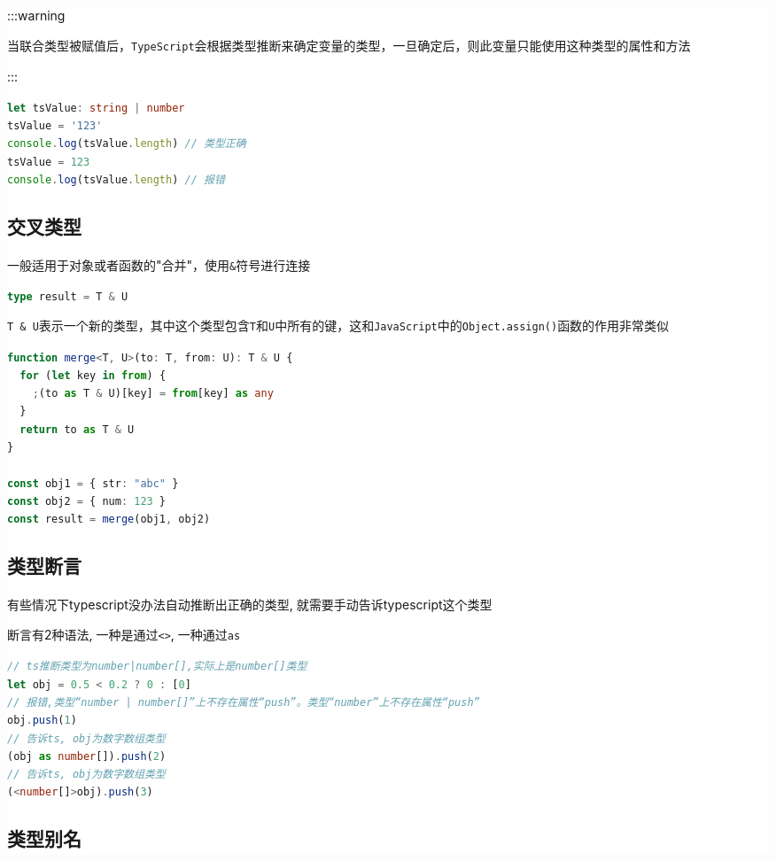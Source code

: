 :::warning

当联合类型被赋值后，`TypeScript`会根据类型推断来确定变量的类型，一旦确定后，则此变量只能使用这种类型的属性和方法

:::

```ts
let tsValue: string | number
tsValue = '123'
console.log(tsValue.length) // 类型正确
tsValue = 123
console.log(tsValue.length) // 报错
```

## 交叉类型

一般适用于对象或者函数的"合并"，使用`&`符号进行连接

```ts
type result = T & U
```

`T & U`表示一个新的类型，其中这个类型包含`T`和`U`中所有的键，这和`JavaScript`中的`Object.assign()`函数的作用非常类似

```ts
function merge<T, U>(to: T, from: U): T & U {
  for (let key in from) {
    ;(to as T & U)[key] = from[key] as any
  }
  return to as T & U
}

const obj1 = { str: "abc" }
const obj2 = { num: 123 }
const result = merge(obj1, obj2)
```

## 类型断言

有些情况下typescript没办法自动推断出正确的类型, 就需要手动告诉typescript这个类型

断言有2种语法, 一种是通过`<>`, 一种通过`as`

```ts
// ts推断类型为number|number[],实际上是number[]类型
let obj = 0.5 < 0.2 ? 0 : [0] 
// 报错,类型“number | number[]”上不存在属性“push”。类型“number”上不存在属性“push”
obj.push(1)
// 告诉ts, obj为数字数组类型
(obj as number[]).push(2) 
// 告诉ts, obj为数字数组类型
(<number[]>obj).push(3) 
```

## 类型别名 


  [propName: string]: any